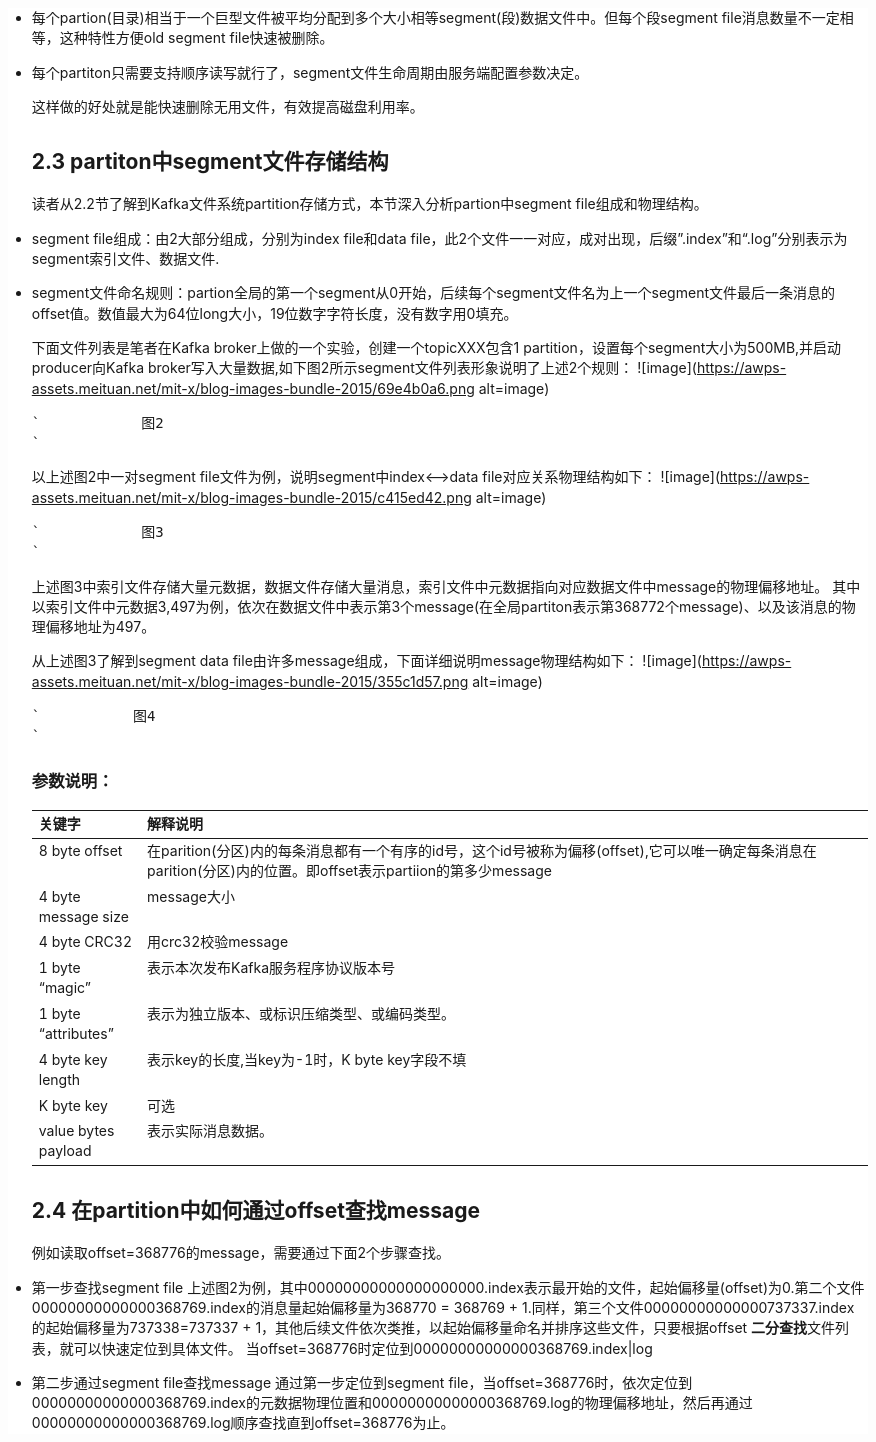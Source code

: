 *   每个partion(目录)相当于一个巨型文件被平均分配到多个大小相等segment(段)数据文件中。但每个段segment file消息数量不一定相等，这种特性方便old segment file快速被删除。
*   每个partiton只需要支持顺序读写就行了，segment文件生命周期由服务端配置参数决定。

    这样做的好处就是能快速删除无用文件，有效提高磁盘利用率。

    ## 2.3 partiton中segment文件存储结构

    读者从2.2节了解到Kafka文件系统partition存储方式，本节深入分析partion中segment file组成和物理结构。

*   segment file组成：由2大部分组成，分别为index file和data file，此2个文件一一对应，成对出现，后缀&rdquo;.index&rdquo;和“.log”分别表示为segment索引文件、数据文件.
*   segment文件命名规则：partion全局的第一个segment从0开始，后续每个segment文件名为上一个segment文件最后一条消息的offset值。数值最大为64位long大小，19位数字字符长度，没有数字用0填充。

    下面文件列表是笔者在Kafka broker上做的一个实验，创建一个topicXXX包含1 partition，设置每个segment大小为500MB,并启动producer向Kafka broker写入大量数据,如下图2所示segment文件列表形象说明了上述2个规则：
    ![image](https://awps-assets.meituan.net/mit-x/blog-images-bundle-2015/69e4b0a6.png alt=image)
    <pre>`            图2
    `</pre>

    以上述图2中一对segment file文件为例，说明segment中index&lt;—-&gt;data file对应关系物理结构如下：
    ![image](https://awps-assets.meituan.net/mit-x/blog-images-bundle-2015/c415ed42.png alt=image)
    <pre>`            图3
    `</pre>

    上述图3中索引文件存储大量元数据，数据文件存储大量消息，索引文件中元数据指向对应数据文件中message的物理偏移地址。
    其中以索引文件中元数据3,497为例，依次在数据文件中表示第3个message(在全局partiton表示第368772个message)、以及该消息的物理偏移地址为497。

    从上述图3了解到segment data file由许多message组成，下面详细说明message物理结构如下：
    ![image](https://awps-assets.meituan.net/mit-x/blog-images-bundle-2015/355c1d57.png alt=image)
    <pre>`           图4
    `</pre>

    ### 参数说明：
    <table><thead><tr><th>关键字</th><th>解释说明</th></tr></thead><tbody><tr><td>8 byte offset</td><td>在parition(分区)内的每条消息都有一个有序的id号，这个id号被称为偏移(offset),它可以唯一确定每条消息在parition(分区)内的位置。即offset表示partiion的第多少message</td></tr><tr><td>4 byte message size</td><td>message大小</td></tr><tr><td>4 byte CRC32</td><td>用crc32校验message</td></tr><tr><td>1 byte “magic&rdquo;</td><td>表示本次发布Kafka服务程序协议版本号</td></tr><tr><td>1 byte “attributes&rdquo;</td><td>表示为独立版本、或标识压缩类型、或编码类型。</td></tr><tr><td>4 byte key length</td><td>表示key的长度,当key为-1时，K byte key字段不填</td></tr><tr><td>K byte key</td><td>可选</td></tr><tr><td>value bytes payload</td><td>表示实际消息数据。</td></tr></tbody></table>

    ## 2.4 在partition中如何通过offset查找message

    例如读取offset=368776的message，需要通过下面2个步骤查找。

*   第一步查找segment file
    上述图2为例，其中00000000000000000000.index表示最开始的文件，起始偏移量(offset)为0.第二个文件00000000000000368769.index的消息量起始偏移量为368770 = 368769 + 1.同样，第三个文件00000000000000737337.index的起始偏移量为737338=737337 + 1，其他后续文件依次类推，以起始偏移量命名并排序这些文件，只要根据offset **二分查找**文件列表，就可以快速定位到具体文件。
    当offset=368776时定位到00000000000000368769.index|log
*   第二步通过segment file查找message
    通过第一步定位到segment file，当offset=368776时，依次定位到00000000000000368769.index的元数据物理位置和00000000000000368769.log的物理偏移地址，然后再通过00000000000000368769.log顺序查找直到offset=368776为止。
